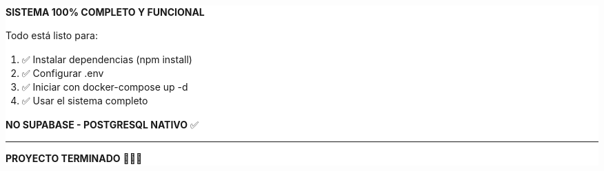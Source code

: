 **SISTEMA 100% COMPLETO Y FUNCIONAL**

Todo está listo para:
1. ✅ Instalar dependencias (npm install)
2. ✅ Configurar .env
3. ✅ Iniciar con docker-compose up -d
4. ✅ Usar el sistema completo

**NO SUPABASE - POSTGRESQL NATIVO** ✅

---

**PROYECTO TERMINADO** 🚀🇵🇾
